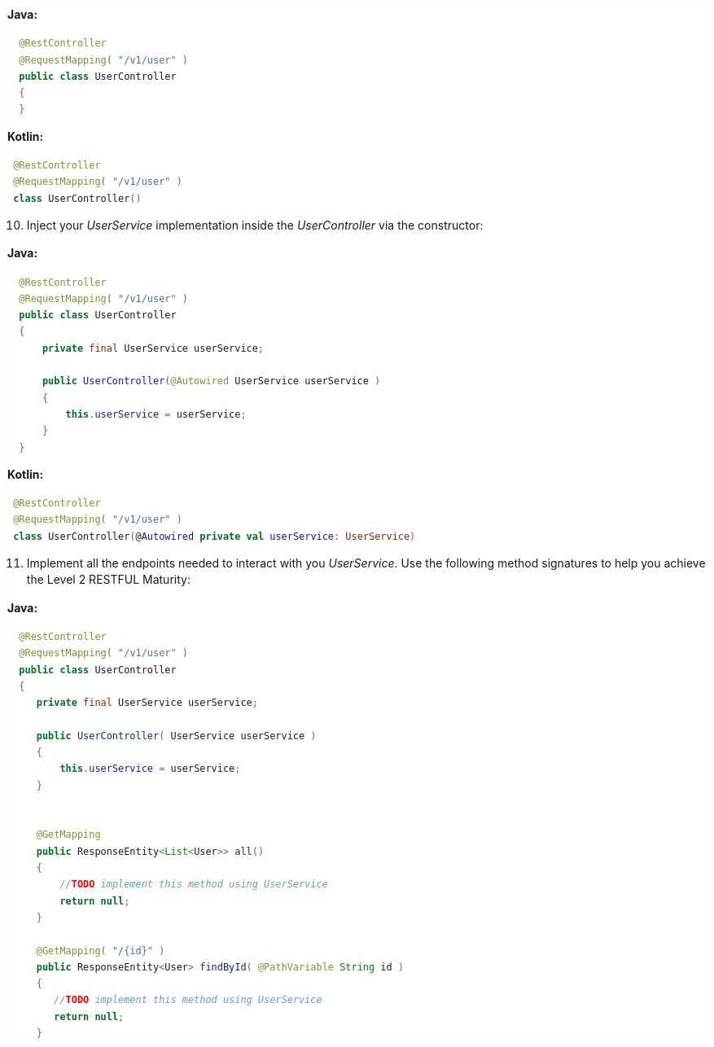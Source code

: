 **Java:**
 ```java
   @RestController
   @RequestMapping( "/v1/user" )
   public class UserController
   {
   }
  ```
  **Kotlin:**
  ```kotlin
   @RestController
   @RequestMapping( "/v1/user" )
   class UserController()
  ```
10. Inject your *UserService* implementation inside the *UserController* via the constructor:

**Java:**
 ```java
   @RestController
   @RequestMapping( "/v1/user" )
   public class UserController
   {
       private final UserService userService;

       public UserController(@Autowired UserService userService )
       {
           this.userService = userService;
       }   
   }
  ```
  **Kotlin:**
  ```kotlin
   @RestController
   @RequestMapping( "/v1/user" )
   class UserController(@Autowired private val userService: UserService)
  ```
11. Implement all the endpoints needed to interact with you *UserService*. Use the following method signatures to help you achieve the Level 2 RESTFUL Maturity:

**Java:**
 ```java
   @RestController
   @RequestMapping( "/v1/user" )
   public class UserController
   {
      private final UserService userService;

      public UserController( UserService userService )
      {
          this.userService = userService;
      }

   
      @GetMapping
      public ResponseEntity<List<User>> all()
      {
          //TODO implement this method using UserService
          return null;
      }
      
      @GetMapping( "/{id}" )
      public ResponseEntity<User> findById( @PathVariable String id )
      {
         //TODO implement this method using UserService
         return null;
      }
 ```